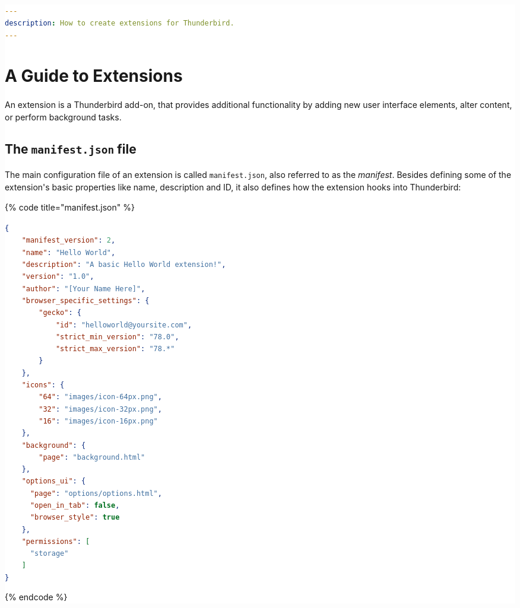```yaml
---
description: How to create extensions for Thunderbird.
---
```


# A Guide to Extensions

An extension is a Thunderbird add-on, that provides additional functionality by adding new user interface elements, alter content, or perform background tasks.

## The `manifest.json` file

The main configuration file of an extension is called `manifest.json`, also referred to as the _manifest_. Besides defining some of the extension's basic properties like name, description and ID, it also defines how the extension hooks into Thunderbird:

{% code title="manifest.json" %}
```json
{
    "manifest_version": 2,
    "name": "Hello World",
    "description": "A basic Hello World extension!",
    "version": "1.0",
    "author": "[Your Name Here]",
    "browser_specific_settings": {
        "gecko": {
            "id": "helloworld@yoursite.com",
            "strict_min_version": "78.0",
            "strict_max_version": "78.*"
        }
    },
    "icons": {
        "64": "images/icon-64px.png",
        "32": "images/icon-32px.png",
        "16": "images/icon-16px.png"
    },
    "background": {
        "page": "background.html"
    },
    "options_ui": {
      "page": "options/options.html",
      "open_in_tab": false,
      "browser_style": true
    },
    "permissions": [
      "storage"
    ]
}
```
{% endcode %}
